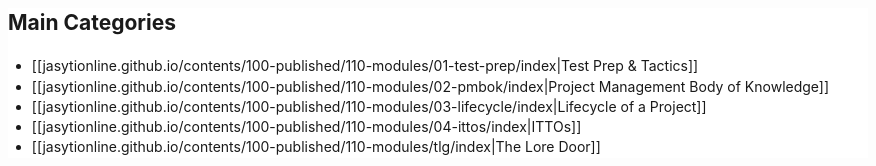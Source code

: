 ## Main Categories
- [[jasytionline.github.io/contents/100-published/110-modules/01-test-prep/index|Test Prep & Tactics]]
- [[jasytionline.github.io/contents/100-published/110-modules/02-pmbok/index|Project Management Body of Knowledge]]
- [[jasytionline.github.io/contents/100-published/110-modules/03-lifecycle/index|Lifecycle of a Project]]
- [[jasytionline.github.io/contents/100-published/110-modules/04-ittos/index|ITTOs]]
- [[jasytionline.github.io/contents/100-published/110-modules/tlg/index|The Lore Door]]
